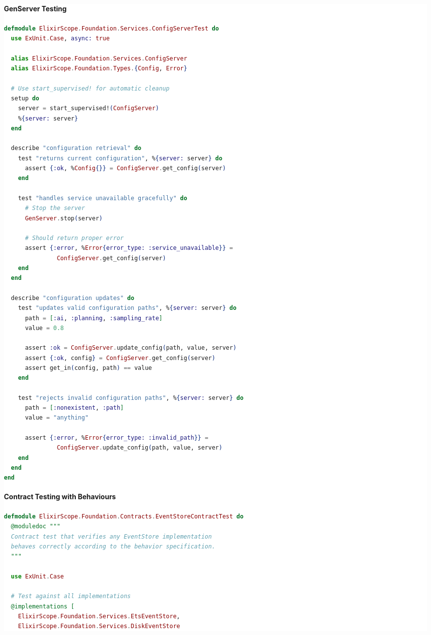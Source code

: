#### **GenServer Testing**
```elixir
defmodule ElixirScope.Foundation.Services.ConfigServerTest do
  use ExUnit.Case, async: true
  
  alias ElixirScope.Foundation.Services.ConfigServer
  alias ElixirScope.Foundation.Types.{Config, Error}
  
  # Use start_supervised! for automatic cleanup
  setup do
    server = start_supervised!(ConfigServer)
    %{server: server}
  end
  
  describe "configuration retrieval" do
    test "returns current configuration", %{server: server} do
      assert {:ok, %Config{}} = ConfigServer.get_config(server)
    end
    
    test "handles service unavailable gracefully" do
      # Stop the server
      GenServer.stop(server)
      
      # Should return proper error
      assert {:error, %Error{error_type: :service_unavailable}} = 
               ConfigServer.get_config(server)
    end
  end
  
  describe "configuration updates" do
    test "updates valid configuration paths", %{server: server} do
      path = [:ai, :planning, :sampling_rate]
      value = 0.8
      
      assert :ok = ConfigServer.update_config(path, value, server)
      assert {:ok, config} = ConfigServer.get_config(server)
      assert get_in(config, path) == value
    end
    
    test "rejects invalid configuration paths", %{server: server} do
      path = [:nonexistent, :path]
      value = "anything"
      
      assert {:error, %Error{error_type: :invalid_path}} = 
               ConfigServer.update_config(path, value, server)
    end
  end
end
```

#### **Contract Testing with Behaviours**
```elixir
defmodule ElixirScope.Foundation.Contracts.EventStoreContractTest do
  @moduledoc """
  Contract test that verifies any EventStore implementation
  behaves correctly according to the behavior specification.
  """
  
  use ExUnit.Case
  
  # Test against all implementations
  @implementations [
    ElixirScope.Foundation.Services.EtsEventStore,
    ElixirScope.Foundation.Services.DiskEventStore
```